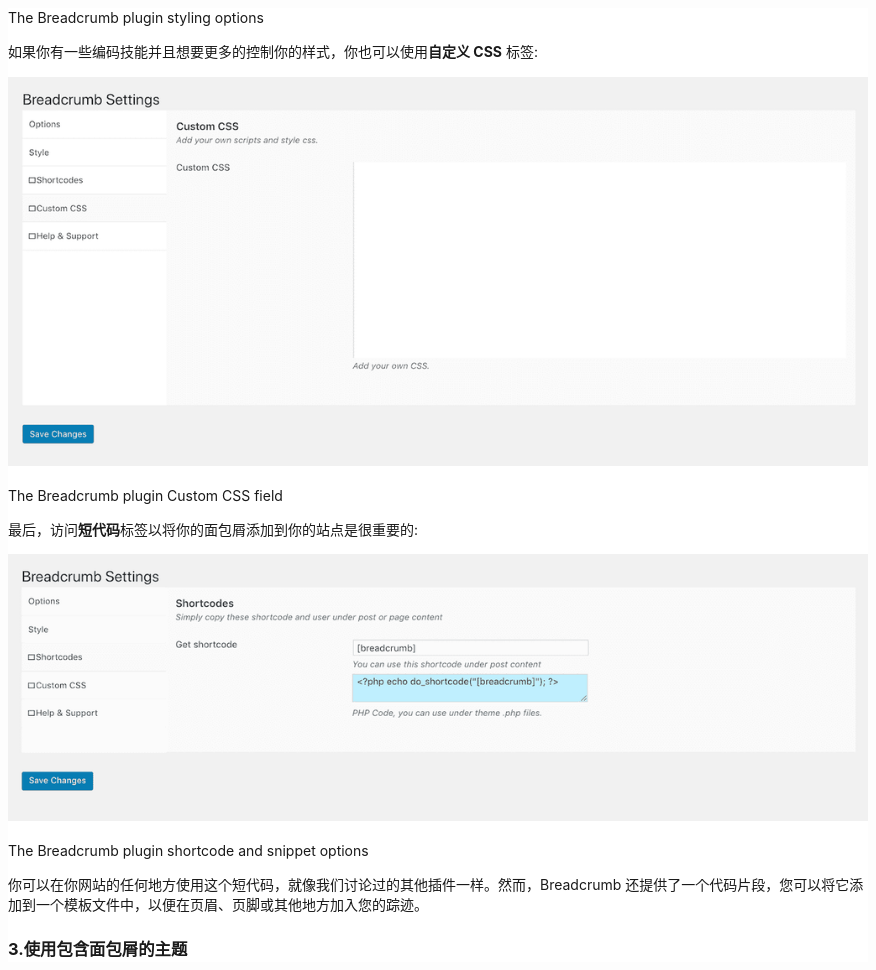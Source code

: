 The Breadcrumb plugin styling options



如果你有一些编码技能并且想要更多的控制你的样式，你也可以使用**自定义 CSS** 标签:

![breadcrumb custom css](img/13e7da1ac97d20ab191d91275d3ba411.png)

The Breadcrumb plugin Custom CSS field



最后，访问**短代码**标签以将你的面包屑添加到你的站点是很重要的:

![breadcrumb shortcode options](img/388018738798f68c046416518cb38a72.png)

The Breadcrumb plugin shortcode and snippet options



你可以在你网站的任何地方使用这个短代码，就像我们讨论过的其他插件一样。然而，Breadcrumb 还提供了一个代码片段，您可以将它添加到一个模板文件中，以便在页眉、页脚或其他地方加入您的踪迹。

### 3.使用包含面包屑的主题
